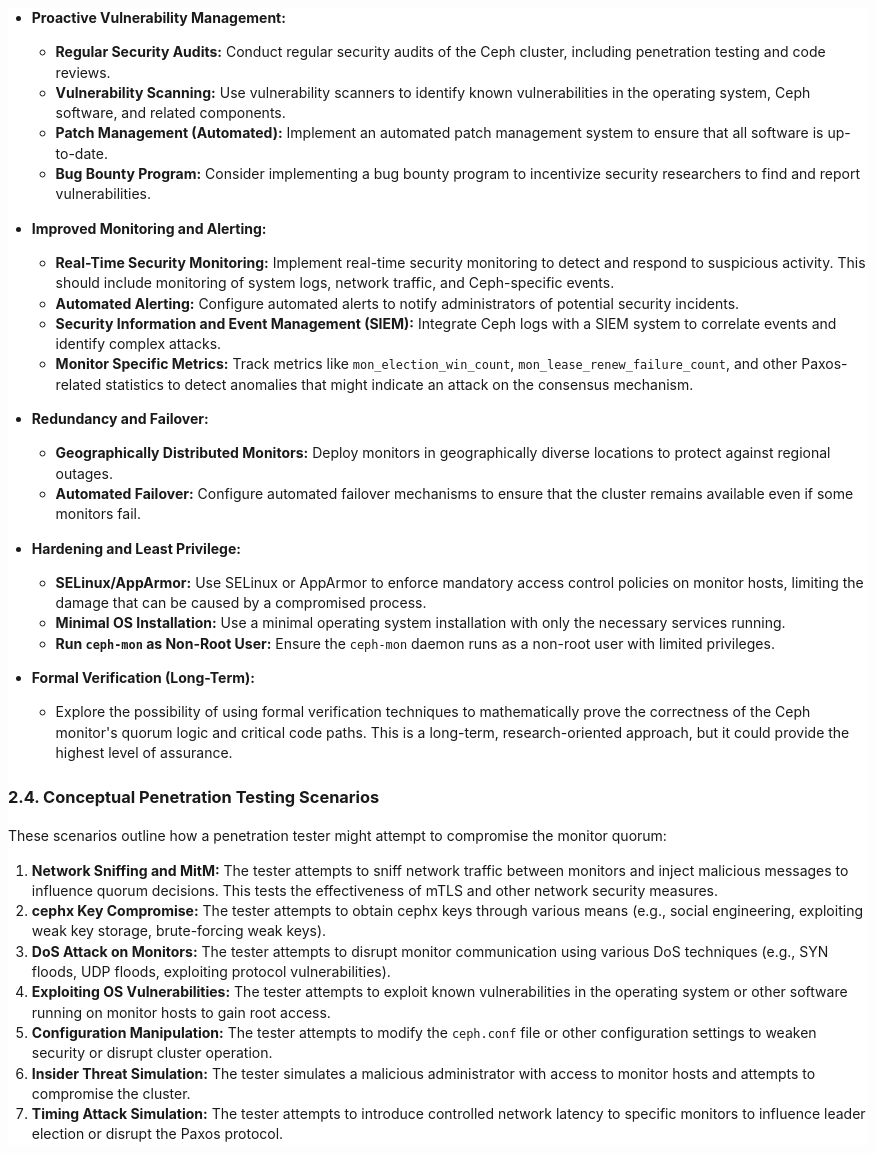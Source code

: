 *   **Proactive Vulnerability Management:**
    *   **Regular Security Audits:**  Conduct regular security audits of the Ceph cluster, including penetration testing and code reviews.
    *   **Vulnerability Scanning:**  Use vulnerability scanners to identify known vulnerabilities in the operating system, Ceph software, and related components.
    *   **Patch Management (Automated):**  Implement an automated patch management system to ensure that all software is up-to-date.
    *   **Bug Bounty Program:**  Consider implementing a bug bounty program to incentivize security researchers to find and report vulnerabilities.

*   **Improved Monitoring and Alerting:**
    *   **Real-Time Security Monitoring:**  Implement real-time security monitoring to detect and respond to suspicious activity.  This should include monitoring of system logs, network traffic, and Ceph-specific events.
    *   **Automated Alerting:**  Configure automated alerts to notify administrators of potential security incidents.
    *   **Security Information and Event Management (SIEM):**  Integrate Ceph logs with a SIEM system to correlate events and identify complex attacks.
    *   **Monitor Specific Metrics:** Track metrics like `mon_election_win_count`, `mon_lease_renew_failure_count`, and other Paxos-related statistics to detect anomalies that might indicate an attack on the consensus mechanism.

*   **Redundancy and Failover:**
    *   **Geographically Distributed Monitors:**  Deploy monitors in geographically diverse locations to protect against regional outages.
    *   **Automated Failover:**  Configure automated failover mechanisms to ensure that the cluster remains available even if some monitors fail.

*   **Hardening and Least Privilege:**
    *   **SELinux/AppArmor:**  Use SELinux or AppArmor to enforce mandatory access control policies on monitor hosts, limiting the damage that can be caused by a compromised process.
    *   **Minimal OS Installation:**  Use a minimal operating system installation with only the necessary services running.
    *   **Run `ceph-mon` as Non-Root User:**  Ensure the `ceph-mon` daemon runs as a non-root user with limited privileges.

* **Formal Verification (Long-Term):**
    * Explore the possibility of using formal verification techniques to mathematically prove the correctness of the Ceph monitor's quorum logic and critical code paths. This is a long-term, research-oriented approach, but it could provide the highest level of assurance.

### 2.4. Conceptual Penetration Testing Scenarios

These scenarios outline how a penetration tester might attempt to compromise the monitor quorum:

1.  **Network Sniffing and MitM:**  The tester attempts to sniff network traffic between monitors and inject malicious messages to influence quorum decisions.  This tests the effectiveness of mTLS and other network security measures.
2.  **cephx Key Compromise:**  The tester attempts to obtain cephx keys through various means (e.g., social engineering, exploiting weak key storage, brute-forcing weak keys).
3.  **DoS Attack on Monitors:**  The tester attempts to disrupt monitor communication using various DoS techniques (e.g., SYN floods, UDP floods, exploiting protocol vulnerabilities).
4.  **Exploiting OS Vulnerabilities:**  The tester attempts to exploit known vulnerabilities in the operating system or other software running on monitor hosts to gain root access.
5.  **Configuration Manipulation:**  The tester attempts to modify the `ceph.conf` file or other configuration settings to weaken security or disrupt cluster operation.
6.  **Insider Threat Simulation:**  The tester simulates a malicious administrator with access to monitor hosts and attempts to compromise the cluster.
7. **Timing Attack Simulation:** The tester attempts to introduce controlled network latency to specific monitors to influence leader election or disrupt the Paxos protocol.
